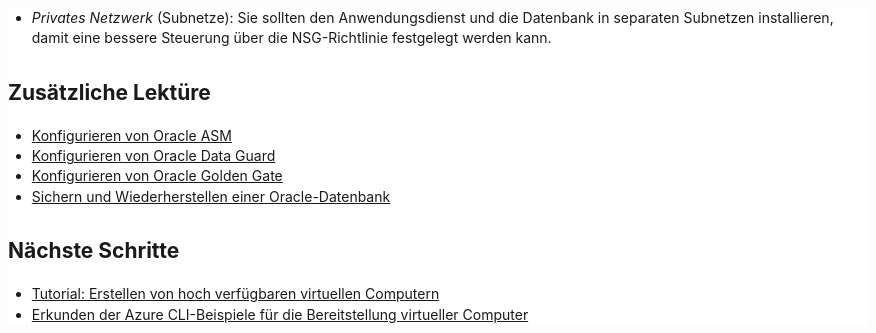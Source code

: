 - *Privates Netzwerk* (Subnetze): Sie sollten den Anwendungsdienst und die Datenbank in separaten Subnetzen installieren, damit eine bessere Steuerung über die NSG-Richtlinie festgelegt werden kann.


## <a name="additional-reading"></a>Zusätzliche Lektüre

- [Konfigurieren von Oracle ASM](configure-oracle-asm.md)
- [Konfigurieren von Oracle Data Guard](configure-oracle-dataguard.md)
- [Konfigurieren von Oracle Golden Gate](configure-oracle-golden-gate.md)
- [Sichern und Wiederherstellen einer Oracle-Datenbank](./oracle-overview.md)

## <a name="next-steps"></a>Nächste Schritte

- [Tutorial: Erstellen von hoch verfügbaren virtuellen Computern](../../linux/create-cli-complete.md)
- [Erkunden der Azure CLI-Beispiele für die Bereitstellung virtueller Computer](https://github.com/Azure-Samples/azure-cli-samples/tree/master/virtual-machine)
